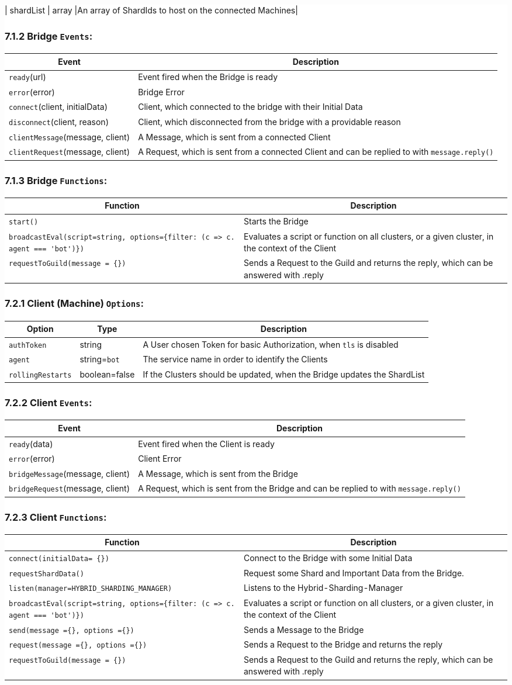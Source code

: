| shardList | array |An array of ShardIds to host on the connected Machines|

### 7.1.2 Bridge `Events`:
| Event |  Description |
| ------------- | -------------- |
| `ready`(url)  | Event fired when the Bridge is ready|
| `error`(error)  | Bridge Error|
| `connect`(client, initialData) | Client, which connected to the bridge with their Initial Data|
| `disconnect`(client, reason)  |Client, which disconnected from the bridge with a providable reason|
| `clientMessage`(message, client)  | A Message, which is sent from a connected Client|
| `clientRequest`(message, client)  | A Request, which is sent from a connected Client and can be replied to with `message.reply()`|

### 7.1.3 Bridge `Functions`:
| Function |  Description |
| ------------- | -------------- |
| `start()`  | Starts the Bridge |
| `broadcastEval(script=string, options={filter: (c => c.agent === 'bot')})` | Evaluates a script or function on all clusters, or a given cluster, in the context of the Client |
| `requestToGuild(message = {})` | Sends a Request to the Guild and returns the reply, which can be answered with .reply |

### 7.2.1 Client (Machine) `Options`:
| Option | Type | Description |
| ------------- | ------------- | ------------------------------------------------------ |
| `authToken`  | string |A User chosen Token for basic Authorization, when `tls` is disabled|
| `agent`  | string=`bot` | The service name in order to identify the Clients|
| `rollingRestarts`| boolean=false | If the Clusters should be updated, when the Bridge updates the ShardList|

### 7.2.2 Client `Events`:
| Event |  Description |
| ------------- | -------------- |
| `ready`(data)  | Event fired when the Client is ready|
| `error`(error)  | Client Error|
| `bridgeMessage`(message, client)  | A Message, which is sent from the Bridge |
| `bridgeRequest`(message, client)  | A Request, which is sent from the Bridge and can be replied to with `message.reply()`|

### 7.2.3 Client `Functions`:
| Function |  Description |
| ------------- | -------------- |
| `connect(initialData= {})`  | Connect to the Bridge with some Initial Data|
| `requestShardData()`  | Request some Shard and Important Data from the Bridge. |
| `listen(manager=HYBRID_SHARDING_MANAGER)` | Listens to the Hybrid-Sharding-Manager |
| `broadcastEval(script=string, options={filter: (c => c.agent === 'bot')})` | Evaluates a script or function on all clusters, or a given cluster, in the context of the Client |
|`send(message ={}, options ={})`| Sends a Message to the Bridge|
|`request(message ={}, options ={})`| Sends a Request to the Bridge and returns the reply|
| `requestToGuild(message = {})` | Sends a Request to the Guild and returns the reply, which can be answered with .reply |
